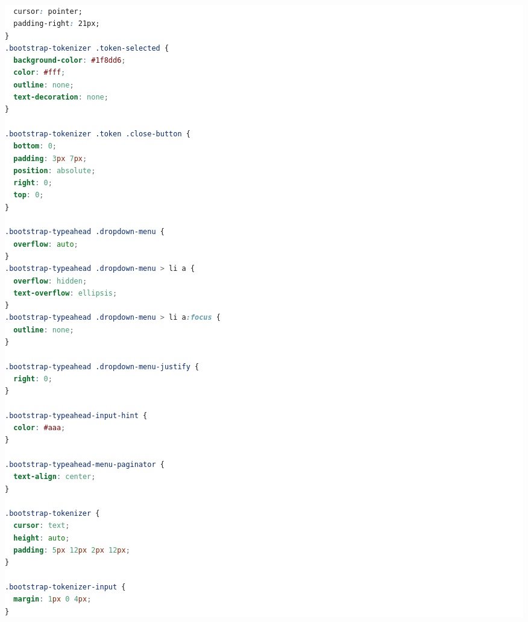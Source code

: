```CSS
  cursor: pointer;
  padding-right: 21px;
}
.bootstrap-tokenizer .token-selected {
  background-color: #1f8dd6;
  color: #fff;
  outline: none;
  text-decoration: none;
}

.bootstrap-tokenizer .token .close-button {
  bottom: 0;
  padding: 3px 7px;
  position: absolute;
  right: 0;
  top: 0;
}

.bootstrap-typeahead .dropdown-menu {
  overflow: auto;
}
.bootstrap-typeahead .dropdown-menu > li a {
  overflow: hidden;
  text-overflow: ellipsis;
}
.bootstrap-typeahead .dropdown-menu > li a:focus {
  outline: none;
}

.bootstrap-typeahead .dropdown-menu-justify {
  right: 0;
}

.bootstrap-typeahead-input-hint {
  color: #aaa;
}

.bootstrap-typeahead-menu-paginator {
  text-align: center;
}

.bootstrap-tokenizer {
  cursor: text;
  height: auto;
  padding: 5px 12px 2px 12px;
}

.bootstrap-tokenizer-input {
  margin: 1px 0 4px;
}

```
